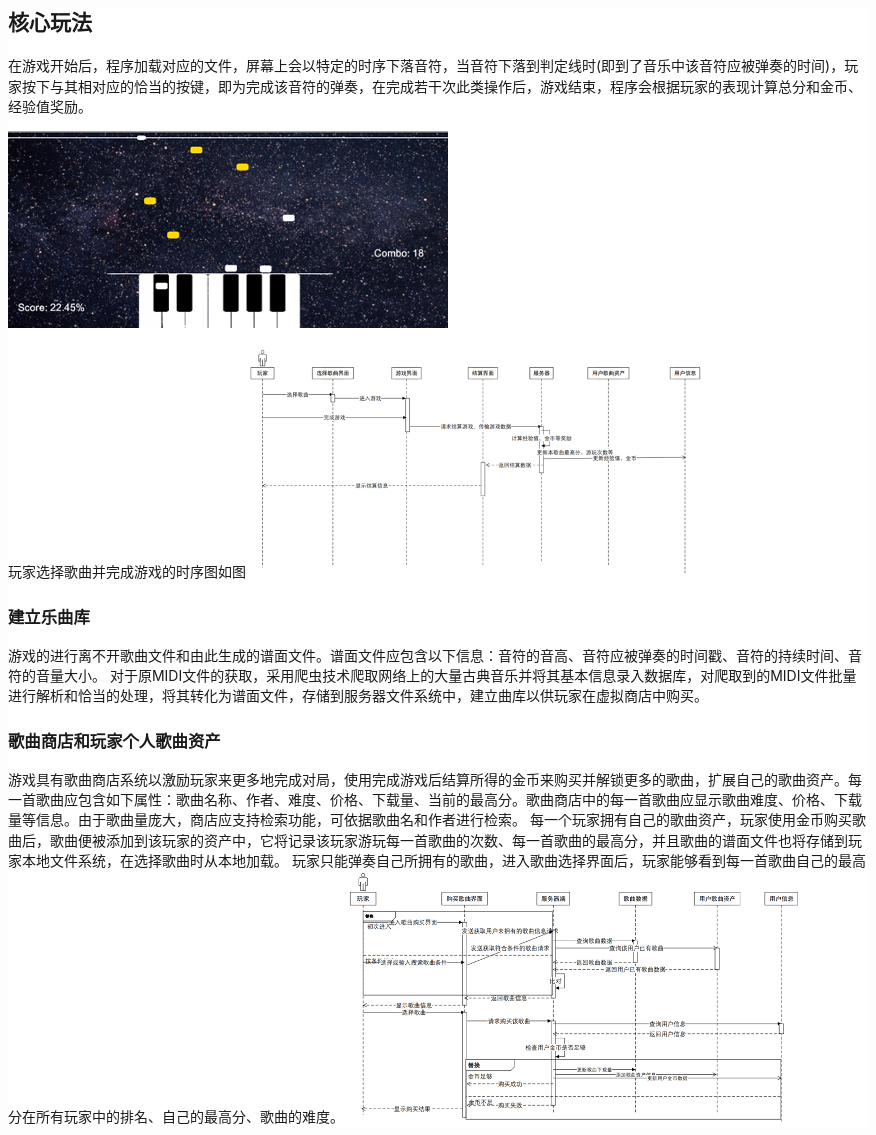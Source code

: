 ## 核心玩法
在游戏开始后，程序加载对应的文件，屏幕上会以特定的时序下落音符，当音符下落到判定线时(即到了音乐中该音符应被弹奏的时间)，玩家按下与其相对应的恰当的按键，即为完成该音符的弹奏，在完成若干次此类操作后，游戏结束，程序会根据玩家的表现计算总分和金币、经验值奖励。

![Alt text](images/image.png)

玩家选择歌曲并完成游戏的时序图如图
![Alt text](images/image-1.png)

### 建立乐曲库
游戏的进行离不开歌曲文件和由此生成的谱面文件。谱面文件应包含以下信息：音符的音高、音符应被弹奏的时间戳、音符的持续时间、音符的音量大小。
对于原MIDI文件的获取，采用爬虫技术爬取网络上的大量古典音乐并将其基本信息录入数据库，对爬取到的MIDI文件批量进行解析和恰当的处理，将其转化为谱面文件，存储到服务器文件系统中，建立曲库以供玩家在虚拟商店中购买。

### 歌曲商店和玩家个人歌曲资产
游戏具有歌曲商店系统以激励玩家来更多地完成对局，使用完成游戏后结算所得的金币来购买并解锁更多的歌曲，扩展自己的歌曲资产。每一首歌曲应包含如下属性：歌曲名称、作者、难度、价格、下载量、当前的最高分。歌曲商店中的每一首歌曲应显示歌曲难度、价格、下载量等信息。由于歌曲量庞大，商店应支持检索功能，可依据歌曲名和作者进行检索。
每一个玩家拥有自己的歌曲资产，玩家使用金币购买歌曲后，歌曲便被添加到该玩家的资产中，它将记录该玩家游玩每一首歌曲的次数、每一首歌曲的最高分，并且歌曲的谱面文件也将存储到玩家本地文件系统，在选择歌曲时从本地加载。
玩家只能弹奏自己所拥有的歌曲，进入歌曲选择界面后，玩家能够看到每一首歌曲自己的最高分在所有玩家中的排名、自己的最高分、歌曲的难度。
![Alt text](images/image-2.png)
